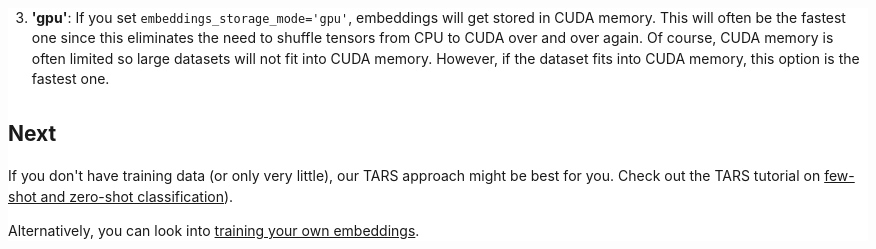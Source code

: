 3. **'gpu'**: If you set `embeddings_storage_mode='gpu'`, embeddings will get stored in CUDA memory. 
This will often be the fastest one since this eliminates the need to shuffle tensors from CPU to CUDA over and over again. 
Of course, CUDA memory is often limited so large datasets will not fit into CUDA memory. 
However, if the dataset fits into CUDA memory, this option is the fastest one.  


## Next

If you don't have training data (or only very little), our TARS approach might be best for you. 
Check out the TARS tutorial on [few-shot and zero-shot classification](/resources/docs/TUTORIAL_10_TRAINING_ZERO_SHOT_MODEL.md)). 

Alternatively, you can
 look into [training your own embeddings](/resources/docs/TUTORIAL_9_TRAINING_LM_EMBEDDINGS.md).

